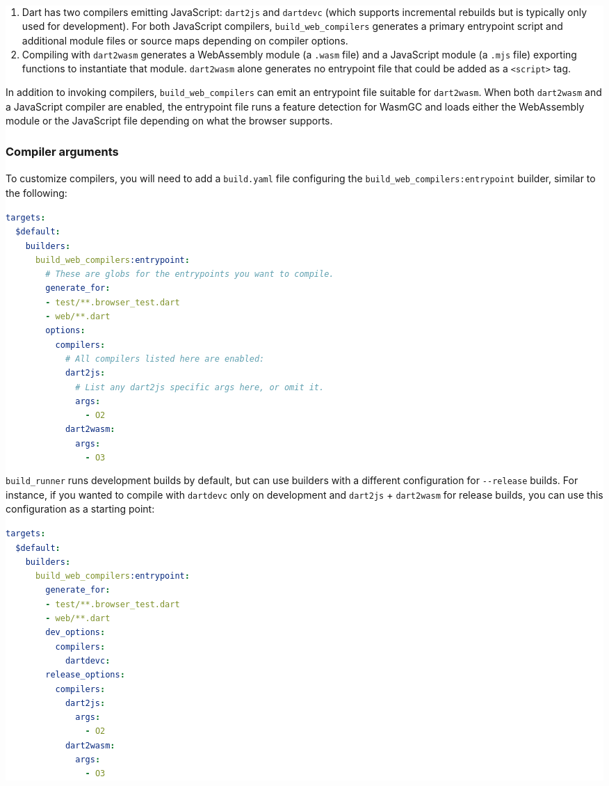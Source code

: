 1. Dart has two compilers emitting JavaScript: `dart2js` and `dartdevc` (which
  supports incremental rebuilds but is typically only used for development).
  For both JavaScript compilers, `build_web_compilers` generates a primary
  entrypoint script and additional module files or source maps depending on
  compiler options.
2. Compiling with `dart2wasm` generates a WebAssembly module (a `.wasm` file)
   and a JavaScript module (a `.mjs` file) exporting functions to instantiate
   that module. `dart2wasm` alone generates no entrypoint file that could be
   added as a `<script>` tag.

In addition to invoking compilers, `build_web_compilers` can emit an entrypoint
file suitable for `dart2wasm`. When both `dart2wasm` and a JavaScript compiler
are enabled, the entrypoint file runs a feature detection for WasmGC and loads
either the WebAssembly module or the JavaScript file depending on what the
browser supports.

### Compiler arguments

To customize compilers, you will need to add a `build.yaml` file configuring
the `build_web_compilers:entrypoint` builder, similar to the following:

```yaml
targets:
  $default:
    builders:
      build_web_compilers:entrypoint:
        # These are globs for the entrypoints you want to compile.
        generate_for:
        - test/**.browser_test.dart
        - web/**.dart
        options:
          compilers:
            # All compilers listed here are enabled:
            dart2js:
              # List any dart2js specific args here, or omit it.
              args:
                - O2
            dart2wasm:
              args:
                - O3
```

`build_runner` runs development builds by default, but can use builders with a
different configuration for `--release` builds. For instance, if you wanted to
compile with `dartdevc` only on development and `dart2js` + `dart2wasm` for
release builds, you can use this configuration as a starting point:

```yaml
targets:
  $default:
    builders:
      build_web_compilers:entrypoint:
        generate_for:
        - test/**.browser_test.dart
        - web/**.dart
        dev_options:
          compilers:
            dartdevc:
        release_options:
          compilers:
            dart2js:
              args:
                - O2
            dart2wasm:
              args:
                - O3
```